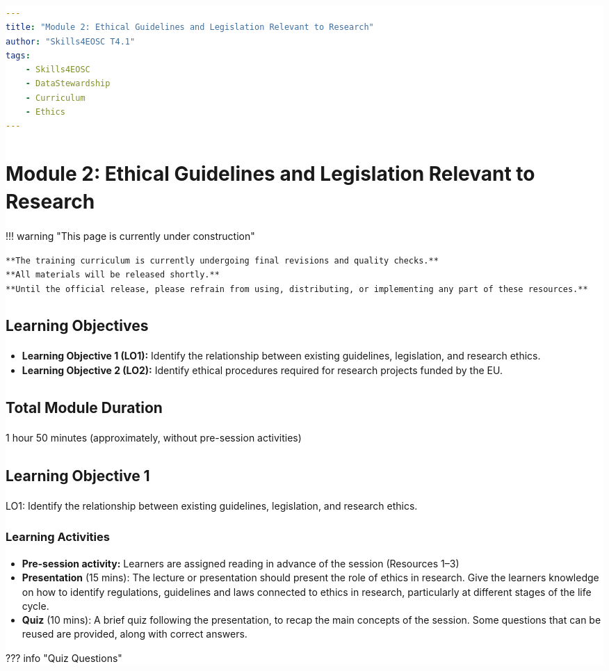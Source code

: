 ```yaml
---
title: "Module 2: Ethical Guidelines and Legislation Relevant to Research"
author: "Skills4EOSC T4.1"
tags:
    - Skills4EOSC
    - DataStewardship
    - Curriculum
    - Ethics
---
```


# Module 2: Ethical Guidelines and Legislation Relevant to Research


!!! warning "This page is currently under construction"

    **The training curriculum is currently undergoing final revisions and quality checks.**
    **All materials will be released shortly.**
    **Until the official release, please refrain from using, distributing, or implementing any part of these resources.**


## Learning Objectives

- **Learning Objective 1 (LO1):** Identify the relationship between existing guidelines, legislation, and research ethics.
- **Learning Objective 2 (LO2):** Identify ethical procedures required for research projects funded by the EU.


## Total Module Duration

1 hour 50 minutes (approximately, without pre-session activities)


## Learning Objective 1

LO1: Identify the relationship between existing guidelines, legislation, and research ethics.


### Learning Activities

- **Pre-session activity:** Learners are assigned reading in advance of the session (Resources 1&ndash;3)
- **Presentation** (15 mins): The lecture or presentation should present the role of ethics in research. Give the learners knowledge on how to identify regulations, guidelines and laws connected to ethics in research, particularly at different stages of the life cycle.
- **Quiz** (10 mins): A brief quiz following the presentation, to recap the main concepts of the session. Some questions that can be reused are provided, along with correct answers.

??? info "Quiz Questions"
